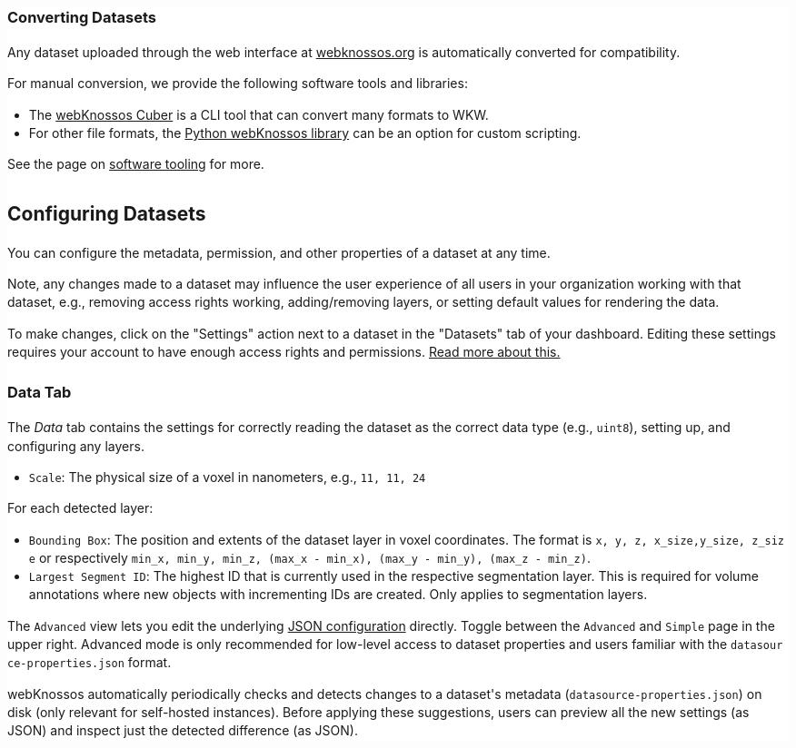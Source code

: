 ### Converting Datasets
Any dataset uploaded through the web interface at [webknossos.org](https://webknossos.org) is automatically converted for compatibility.

For manual conversion, we provide the following software tools and libraries:

- The [webKnossos Cuber](https://docs.webknossos.org/wkcuber/index.html) is a CLI tool that can convert many formats to WKW. 
- For other file formats, the [Python webKnossos library](https://docs.webknossos.org/webknossos-py/index.html) can be an option for custom scripting.

See the page on [software tooling](./tooling.md) for more.

## Configuring Datasets
You can configure the metadata, permission, and other properties of a dataset at any time. 

Note, any changes made to a dataset may influence the user experience of all users in your organization working with that dataset, e.g., removing access rights working, adding/removing layers, or setting default values for rendering the data.

To make changes, click on the "Settings" action next to a dataset in the "Datasets" tab of your dashboard.
Editing these settings requires your account to have enough access rights and permissions. [Read more about this.](./users.md)

### Data Tab
The *Data* tab contains the settings for correctly reading the dataset as the correct data type (e.g., `uint8`), setting up, and configuring any layers.

- `Scale`: The physical size of a voxel in nanometers, e.g., `11, 11, 24`

For each detected layer:

- `Bounding Box`: The position and extents of the dataset layer in voxel coordinates. The format is `x, y, z, x_size,y_size, z_size` or respectively `min_x, min_y, min_z, (max_x - min_x), (max_y - min_y), (max_z - min_z)`.
- `Largest Segment ID`: The highest ID that is currently used in the respective segmentation layer. This is required for volume annotations where new objects with incrementing IDs are created. Only applies to segmentation layers.

The `Advanced` view lets you edit the underlying [JSON configuration](./data_formats.md#wkw-metadata-by-example) directly. Toggle between the `Advanced` and `Simple` page in the upper right. Advanced mode is only recommended for low-level access to dataset properties and users familiar with the `datasource-properties.json` format.

webKnossos automatically periodically checks and detects changes to a dataset's metadata (`datasource-properties.json`) on disk (only relevant for self-hosted instances). Before applying these suggestions, users can preview all the new settings (as JSON) and inspect just the detected difference (as JSON).
